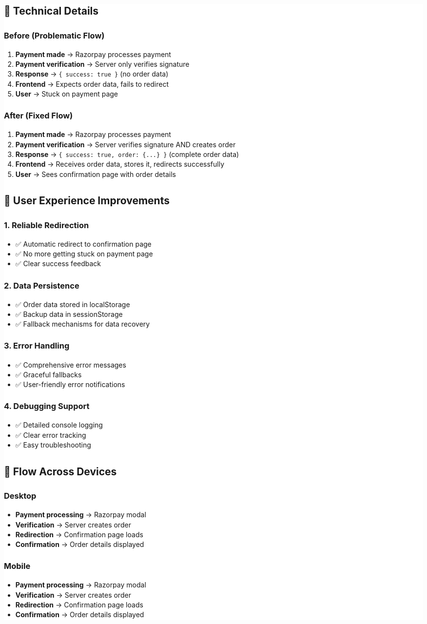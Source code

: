 ## 🔧 Technical Details

### Before (Problematic Flow)
1. **Payment made** → Razorpay processes payment
2. **Payment verification** → Server only verifies signature
3. **Response** → `{ success: true }` (no order data)
4. **Frontend** → Expects order data, fails to redirect
5. **User** → Stuck on payment page

### After (Fixed Flow)
1. **Payment made** → Razorpay processes payment
2. **Payment verification** → Server verifies signature AND creates order
3. **Response** → `{ success: true, order: {...} }` (complete order data)
4. **Frontend** → Receives order data, stores it, redirects successfully
5. **User** → Sees confirmation page with order details

## 🎯 User Experience Improvements

### 1. **Reliable Redirection**
- ✅ Automatic redirect to confirmation page
- ✅ No more getting stuck on payment page
- ✅ Clear success feedback

### 2. **Data Persistence**
- ✅ Order data stored in localStorage
- ✅ Backup data in sessionStorage
- ✅ Fallback mechanisms for data recovery

### 3. **Error Handling**
- ✅ Comprehensive error messages
- ✅ Graceful fallbacks
- ✅ User-friendly error notifications

### 4. **Debugging Support**
- ✅ Detailed console logging
- ✅ Clear error tracking
- ✅ Easy troubleshooting

## 📱 Flow Across Devices

### Desktop
- **Payment processing** → Razorpay modal
- **Verification** → Server creates order
- **Redirection** → Confirmation page loads
- **Confirmation** → Order details displayed

### Mobile
- **Payment processing** → Razorpay modal
- **Verification** → Server creates order
- **Redirection** → Confirmation page loads
- **Confirmation** → Order details displayed
